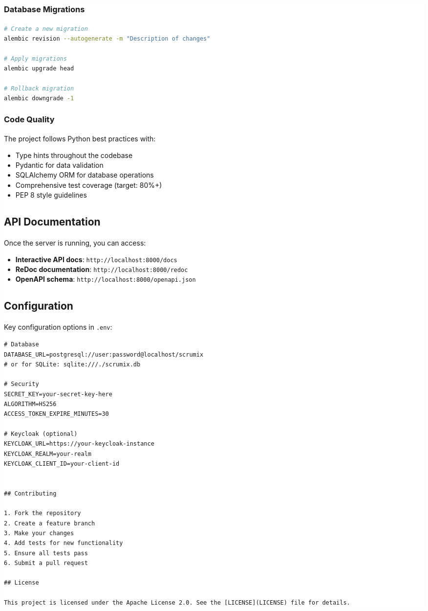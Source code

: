 ### Database Migrations

```bash
# Create a new migration
alembic revision --autogenerate -m "Description of changes"

# Apply migrations
alembic upgrade head

# Rollback migration
alembic downgrade -1
```

### Code Quality

The project follows Python best practices with:
- Type hints throughout the codebase
- Pydantic for data validation
- SQLAlchemy ORM for database operations
- Comprehensive test coverage (target: 80%+)
- PEP 8 style guidelines

## API Documentation

Once the server is running, you can access:
- **Interactive API docs**: `http://localhost:8000/docs`
- **ReDoc documentation**: `http://localhost:8000/redoc`
- **OpenAPI schema**: `http://localhost:8000/openapi.json`

## Configuration

Key configuration options in `.env`:

```env
# Database
DATABASE_URL=postgresql://user:password@localhost/scrumix
# or for SQLite: sqlite:///./scrumix.db

# Security
SECRET_KEY=your-secret-key-here
ALGORITHM=HS256
ACCESS_TOKEN_EXPIRE_MINUTES=30

# Keycloak (optional)
KEYCLOAK_URL=https://your-keycloak-instance
KEYCLOAK_REALM=your-realm
KEYCLOAK_CLIENT_ID=your-client-id


## Contributing

1. Fork the repository
2. Create a feature branch
3. Make your changes
4. Add tests for new functionality
5. Ensure all tests pass
6. Submit a pull request

## License

This project is licensed under the Apache License 2.0. See the [LICENSE](LICENSE) file for details.